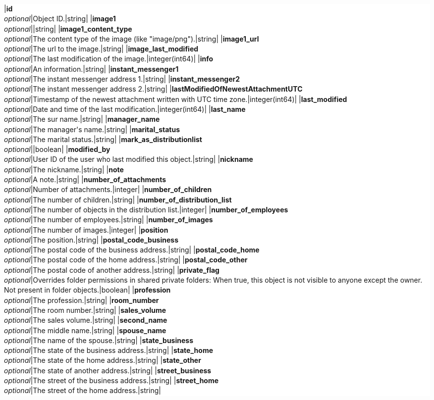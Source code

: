 |**id**  <br>*optional*|Object ID.|string|
|**image1**  <br>*optional*||string|
|**image1_content_type**  <br>*optional*|The content type of the image (like "image/png").|string|
|**image1_url**  <br>*optional*|The url to the image.|string|
|**image_last_modified**  <br>*optional*|The last modification of the image.|integer(int64)|
|**info**  <br>*optional*|An information.|string|
|**instant_messenger1**  <br>*optional*|The instant messenger address 1.|string|
|**instant_messenger2**  <br>*optional*|The instant messenger address 2.|string|
|**lastModifiedOfNewestAttachmentUTC**  <br>*optional*|Timestamp of the newest attachment written with UTC time zone.|integer(int64)|
|**last_modified**  <br>*optional*|Date and time of the last modification.|integer(int64)|
|**last_name**  <br>*optional*|The sur name.|string|
|**manager_name**  <br>*optional*|The manager's name.|string|
|**marital_status**  <br>*optional*|The marital status.|string|
|**mark_as_distributionlist**  <br>*optional*||boolean|
|**modified_by**  <br>*optional*|User ID of the user who last modified this object.|string|
|**nickname**  <br>*optional*|The nickname.|string|
|**note**  <br>*optional*|A note.|string|
|**number_of_attachments**  <br>*optional*|Number of attachments.|integer|
|**number_of_children**  <br>*optional*|The number of children.|string|
|**number_of_distribution_list**  <br>*optional*|The number of objects in the distribution list.|integer|
|**number_of_employees**  <br>*optional*|The number of employees.|string|
|**number_of_images**  <br>*optional*|The number of images.|integer|
|**position**  <br>*optional*|The position.|string|
|**postal_code_business**  <br>*optional*|The postal code of the business address.|string|
|**postal_code_home**  <br>*optional*|The postal code of the home address.|string|
|**postal_code_other**  <br>*optional*|The postal code of another address.|string|
|**private_flag**  <br>*optional*|Overrides folder permissions in shared private folders: When true, this object is not visible to anyone except the owner. Not present in folder objects.|boolean|
|**profession**  <br>*optional*|The profession.|string|
|**room_number**  <br>*optional*|The room number.|string|
|**sales_volume**  <br>*optional*|The sales volume.|string|
|**second_name**  <br>*optional*|The middle name.|string|
|**spouse_name**  <br>*optional*|The name of the spouse.|string|
|**state_business**  <br>*optional*|The state of the business address.|string|
|**state_home**  <br>*optional*|The state of the home address.|string|
|**state_other**  <br>*optional*|The state of another address.|string|
|**street_business**  <br>*optional*|The street of the business address.|string|
|**street_home**  <br>*optional*|The street of the home address.|string|